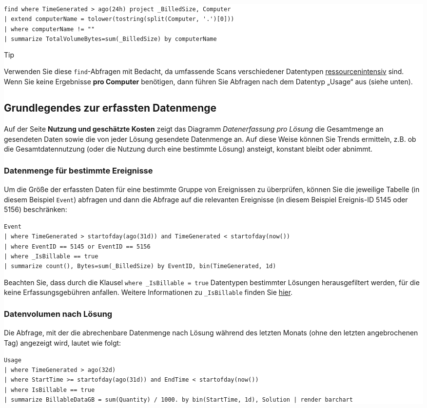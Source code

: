 ```kusto
find where TimeGenerated > ago(24h) project _BilledSize, Computer
| extend computerName = tolower(tostring(split(Computer, '.')[0]))
| where computerName != ""
| summarize TotalVolumeBytes=sum(_BilledSize) by computerName
```

> [!TIP]
> Verwenden Sie diese `find`-Abfragen mit Bedacht, da umfassende Scans verschiedener Datentypen [ressourcenintensiv](https://docs.microsoft.com/azure/azure-monitor/log-query/query-optimization#query-performance-pane) sind. Wenn Sie keine Ergebnisse **pro Computer** benötigen, dann führen Sie Abfragen nach dem Datentyp „Usage“ aus (siehe unten).

## <a name="understanding-ingested-data-volume"></a>Grundlegendes zur erfassten Datenmenge

Auf der Seite **Nutzung und geschätzte Kosten** zeigt das Diagramm *Datenerfassung pro Lösung* die Gesamtmenge an gesendeten Daten sowie die von jeder Lösung gesendete Datenmenge an. Auf diese Weise können Sie Trends ermitteln, z.B. ob die Gesamtdatennutzung (oder die Nutzung durch eine bestimmte Lösung) ansteigt, konstant bleibt oder abnimmt. 

### <a name="data-volume-for-specific-events"></a>Datenmenge für bestimmte Ereignisse

Um die Größe der erfassten Daten für eine bestimmte Gruppe von Ereignissen zu überprüfen, können Sie die jeweilige Tabelle (in diesem Beispiel `Event`) abfragen und dann die Abfrage auf die relevanten Ereignisse (in diesem Beispiel Ereignis-ID 5145 oder 5156) beschränken:

```kusto
Event
| where TimeGenerated > startofday(ago(31d)) and TimeGenerated < startofday(now()) 
| where EventID == 5145 or EventID == 5156
| where _IsBillable == true
| summarize count(), Bytes=sum(_BilledSize) by EventID, bin(TimeGenerated, 1d)
``` 

Beachten Sie, dass durch die Klausel `where _IsBillable = true` Datentypen bestimmter Lösungen herausgefiltert werden, für die keine Erfassungsgebühren anfallen. Weitere Informationen zu `_IsBillable` finden Sie [hier](log-standard-properties.md#_isbillable).

### <a name="data-volume-by-solution"></a>Datenvolumen nach Lösung

Die Abfrage, mit der die abrechenbare Datenmenge nach Lösung während des letzten Monats (ohne den letzten angebrochenen Tag) angezeigt wird, lautet wie folgt:

```kusto
Usage 
| where TimeGenerated > ago(32d)
| where StartTime >= startofday(ago(31d)) and EndTime < startofday(now())
| where IsBillable == true
| summarize BillableDataGB = sum(Quantity) / 1000. by bin(StartTime, 1d), Solution | render barchart
```
